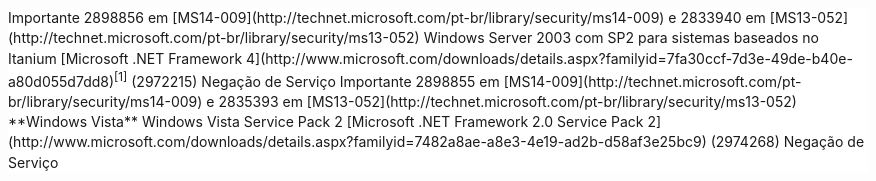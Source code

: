 </td>
<td style="border:1px solid black;">
Importante

</td>
<td style="border:1px solid black;">
2898856 em [MS14-009](http://technet.microsoft.com/pt-br/library/security/ms14-009) e 2833940 em [MS13-052](http://technet.microsoft.com/pt-br/library/security/ms13-052)

</td>
</tr>
<tr>
<td style="border:1px solid black;">
Windows Server 2003 com SP2 para sistemas baseados no Itanium

</td>
<td style="border:1px solid black;">
[Microsoft .NET Framework 4](http://www.microsoft.com/downloads/details.aspx?familyid=7fa30ccf-7d3e-49de-b40e-a80d055d7dd8)<sup>[1]</sup>
(2972215)

</td>
<td style="border:1px solid black;">
Negação de Serviço

</td>
<td style="border:1px solid black;">
Importante

</td>
<td style="border:1px solid black;">
2898855 em [MS14-009](http://technet.microsoft.com/pt-br/library/security/ms14-009) e 2835393 em [MS13-052](http://technet.microsoft.com/pt-br/library/security/ms13-052)

</td>
</tr>
<tr>
<td style="border:1px solid black;" colspan="5">
**Windows Vista**

</td>
</tr>
<tr>
<td style="border:1px solid black;">
Windows Vista Service Pack 2

</td>
<td style="border:1px solid black;">
[Microsoft .NET Framework 2.0 Service Pack 2](http://www.microsoft.com/downloads/details.aspx?familyid=7482a8ae-a8e3-4e19-ad2b-d58af3e25bc9)  
(2974268)

</td>
<td style="border:1px solid black;">
Negação de Serviço
